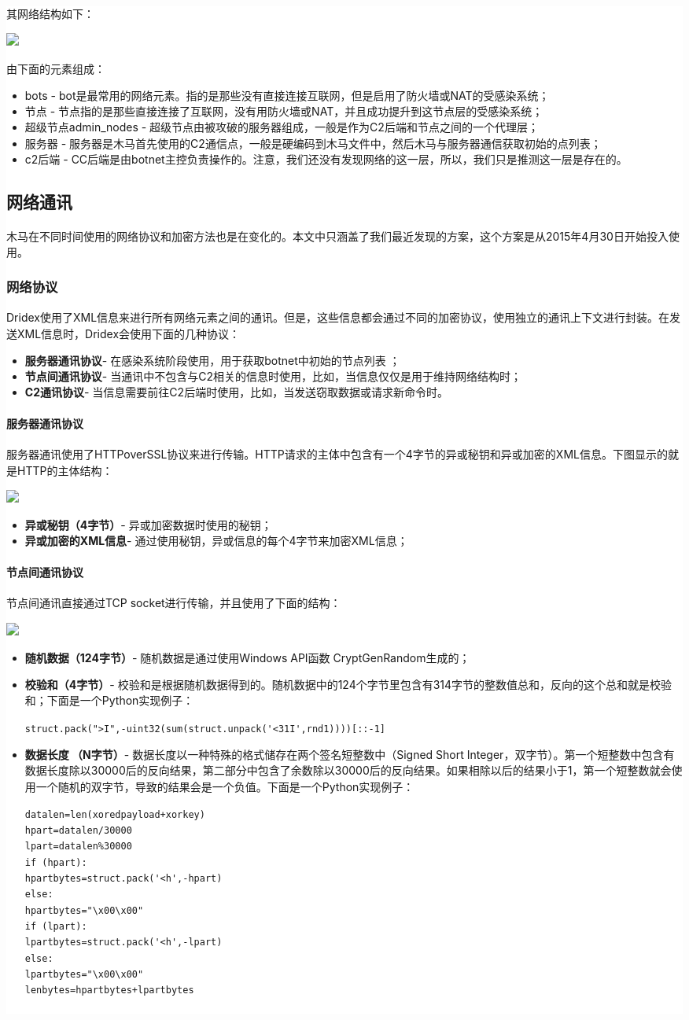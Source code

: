 其网络结构如下：

![](http://static.wooyun.org//drops/20160420/2016042007220182919.com/blob/foeaaawobgd/yh2vi1ix6gw5r7i0ovedjq?s=wyoyaawai16p)

由下面的元素组成：

*   bots - bot是最常用的网络元素。指的是那些没有直接连接互联网，但是启用了防火墙或NAT的受感染系统；
*   节点 - 节点指的是那些直接连接了互联网，没有用防火墙或NAT，并且成功提升到这节点层的受感染系统；
*   超级节点admin_nodes - 超级节点由被攻破的服务器组成，一般是作为C2后端和节点之间的一个代理层；
*   服务器 - 服务器是木马首先使用的C2通信点，一般是硬编码到木马文件中，然后木马与服务器通信获取初始的点列表；
*   c2后端 - CC后端是由botnet主控负责操作的。注意，我们还没有发现网络的这一层，所以，我们只是推测这一层是存在的。

网络通讯
----

木马在不同时间使用的网络协议和加密方法也是在变化的。本文中只涵盖了我们最近发现的方案，这个方案是从2015年4月30日开始投入使用。

### 网络协议

Dridex使用了XML信息来进行所有网络元素之间的通讯。但是，这些信息都会通过不同的加密协议，使用独立的通讯上下文进行封装。在发送XML信息时，Dridex会使用下面的几种协议：

*   **服务器通讯协议**- 在感染系统阶段使用，用于获取botnet中初始的节点列表 ；
*   **节点间通讯协议**- 当通讯中不包含与C2相关的信息时使用，比如，当信息仅仅是用于维持网络结构时；
*   **C2通讯协议**- 当信息需要前往C2后端时使用，比如，当发送窃取数据或请求新命令时。

#### 服务器通讯协议

服务器通讯使用了HTTPoverSSL协议来进行传输。HTTP请求的主体中包含有一个4字节的异或秘钥和异或加密的XML信息。下图显示的就是HTTP的主体结构：

![](http://static.wooyun.org//drops/20160420/2016042007220484507.com/blob/foeaaawobgd/4y-t_3zh88rcwt0zrkjjxw?s=wyoyaawai16p)

*   **异或秘钥（4字节）**- 异或加密数据时使用的秘钥；
*   **异或加密的XML信息**- 通过使用秘钥，异或信息的每个4字节来加密XML信息；

#### 节点间通讯协议

节点间通讯直接通过TCP socket进行传输，并且使用了下面的结构：

![](http://static.wooyun.org//drops/20160420/2016042007220651454.com/blob/foeaaawobgd/a5kljgzwc5p8wpnrun-_qq?s=wyoyaawai16p)

*   **随机数据（124字节）**- 随机数据是通过使用Windows API函数 CryptGenRandom生成的；
*   **校验和（4字节）**- 校验和是根据随机数据得到的。随机数据中的124个字节里包含有314字节的整数值总和，反向的这个总和就是校验和；下面是一个Python实现例子：
    
    ```
    struct.pack(">I",-uint32(sum(struct.unpack('<31I',rnd1))))[::-1]
    
    ```
*   **数据长度 （N字节）**- 数据长度以一种特殊的格式储存在两个签名短整数中（Signed Short Integer，双字节）。第一个短整数中包含有数据长度除以30000后的反向结果，第二部分中包含了余数除以30000后的反向结果。如果相除以后的结果小于1，第一个短整数就会使用一个随机的双字节，导致的结果会是一个负值。下面是一个Python实现例子：
    
    ```
    datalen=len(xoredpayload+xorkey) 
    hpart=datalen/30000 
    lpart=datalen%30000
    if (hpart):
    hpartbytes=struct.pack('<h',-hpart) 
    else:
    hpartbytes="\x00\x00" 
    if (lpart):
    lpartbytes=struct.pack('<h',-lpart) 
    else:
    lpartbytes="\x00\x00" 
    lenbytes=hpartbytes+lpartbytes
    